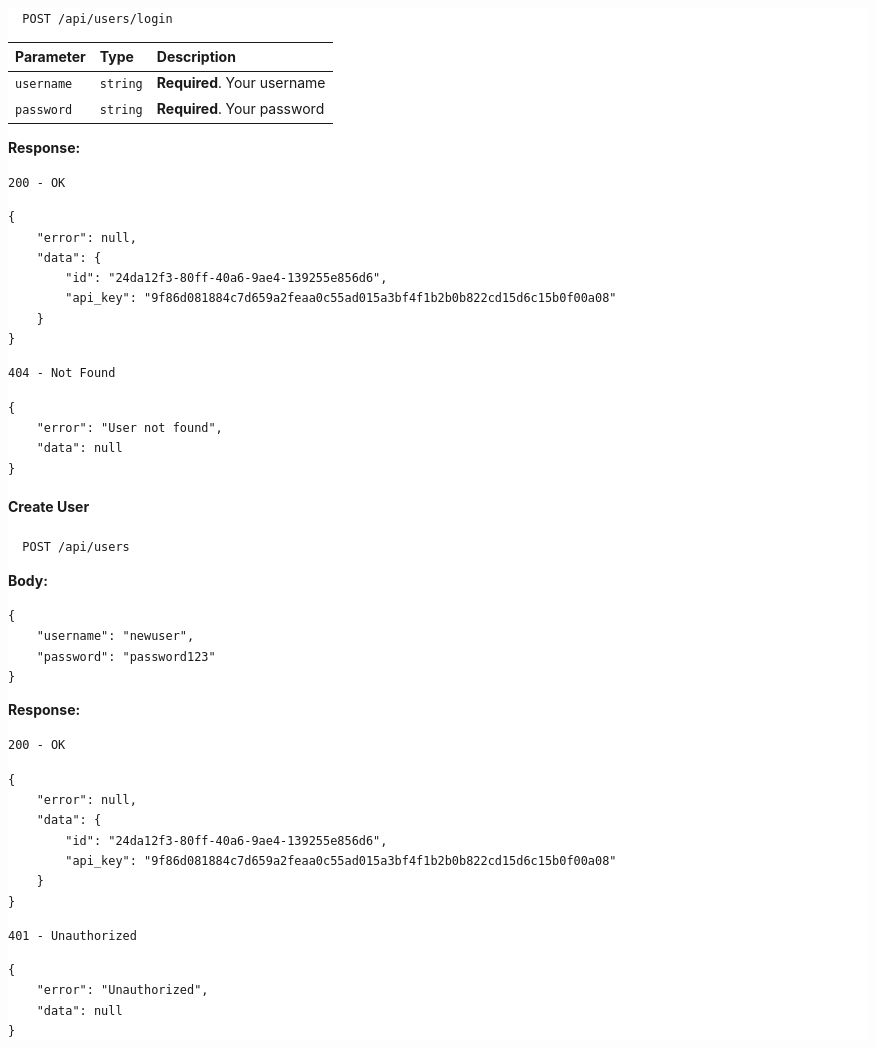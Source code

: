 ```http
  POST /api/users/login
```

| Parameter  | Type     | Description                 |
| :--------- | :------- | :-------------------------- |
| `username` | `string` | **Required**. Your username |
| `password` | `string` | **Required**. Your password |

**Response:**

`200 - OK`

    {
        "error": null,
        "data": {
            "id": "24da12f3-80ff-40a6-9ae4-139255e856d6",
            "api_key": "9f86d081884c7d659a2feaa0c55ad015a3bf4f1b2b0b822cd15d6c15b0f00a08"
        }
    }

`404 - Not Found`

    {
        "error": "User not found",
        "data": null
    }

#### Create User

```http
  POST /api/users
```

**Body:**

    {
        "username": "newuser",
        "password": "password123"
    }

**Response:**

`200 - OK`

    {
        "error": null,
        "data": {
            "id": "24da12f3-80ff-40a6-9ae4-139255e856d6",
            "api_key": "9f86d081884c7d659a2feaa0c55ad015a3bf4f1b2b0b822cd15d6c15b0f00a08"
        }
    }

`401 - Unauthorized`

    {
        "error": "Unauthorized",
        "data": null
    }
